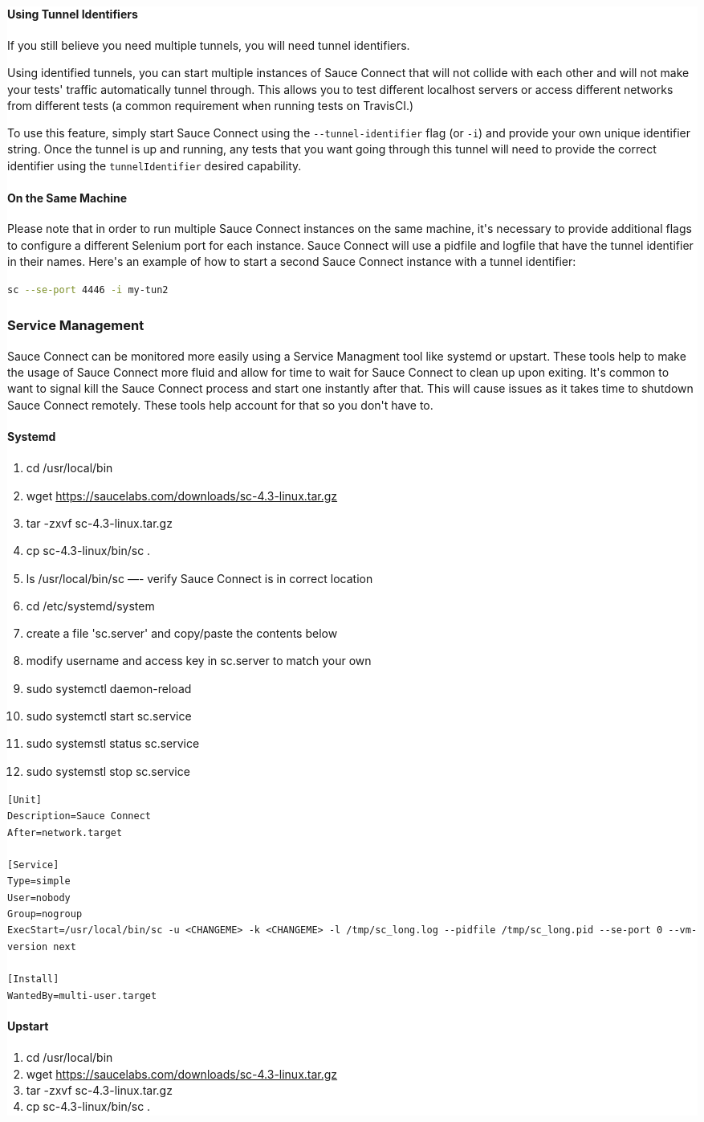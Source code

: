 #### Using Tunnel Identifiers

If you still believe you need multiple tunnels, you will need tunnel identifiers.

Using identified tunnels, you can start multiple instances of Sauce Connect that will not collide with each other and will not make your tests' traffic automatically tunnel through.  This allows you to test different localhost servers or access different networks from different tests (a common requirement when running tests on TravisCI.)

To use this feature, simply start Sauce Connect using the `--tunnel-identifier` flag (or `-i`) and provide your own unique identifier string. Once the tunnel is up and running, any tests that you want going through this tunnel will need to provide the correct identifier using the `tunnelIdentifier` desired capability.

#### On the Same Machine

Please note that in order to run multiple Sauce Connect instances on the same machine, it's necessary to provide additional flags to configure a different Selenium port for each instance. Sauce Connect will use a pidfile and logfile that have the tunnel identifier in their names. Here's an example of how to start a second Sauce Connect instance with a tunnel identifier:

```bash
sc --se-port 4446 -i my-tun2
```
###  Service Management

Sauce Connect can be monitored more easily using a Service Managment tool like systemd or upstart. These tools help to make the usage of Sauce Connect more fluid and allow for time to wait for Sauce Connect to clean up upon exiting. It's common to want to signal kill the Sauce Connect process and start one instantly after that. This will cause issues as it takes time to shutdown Sauce Connect remotely. These tools help account for that so you don't have to.

#### Systemd
1. cd /usr/local/bin
2. wget https://saucelabs.com/downloads/sc-4.3-linux.tar.gz
3. tar -zxvf sc-4.3-linux.tar.gz
4. cp sc-4.3-linux/bin/sc .
5. ls /usr/local/bin/sc —- verify Sauce Connect is in correct location

6. cd /etc/systemd/system
7. create a file 'sc.server' and copy/paste the contents below
8. modify username and access key in sc.server to match your own
9. sudo systemctl daemon-reload
8. sudo systemctl start sc.service
9. sudo systemstl status sc.service
10. sudo systemstl stop sc.service

```
[Unit]
Description=Sauce Connect
After=network.target

[Service]
Type=simple
User=nobody
Group=nogroup
ExecStart=/usr/local/bin/sc -u <CHANGEME> -k <CHANGEME> -l /tmp/sc_long.log --pidfile /tmp/sc_long.pid --se-port 0 --vm-version next

[Install]
WantedBy=multi-user.target
```
#### Upstart
1. cd /usr/local/bin
2. wget https://saucelabs.com/downloads/sc-4.3-linux.tar.gz
3. tar -zxvf sc-4.3-linux.tar.gz
4. cp sc-4.3-linux/bin/sc .